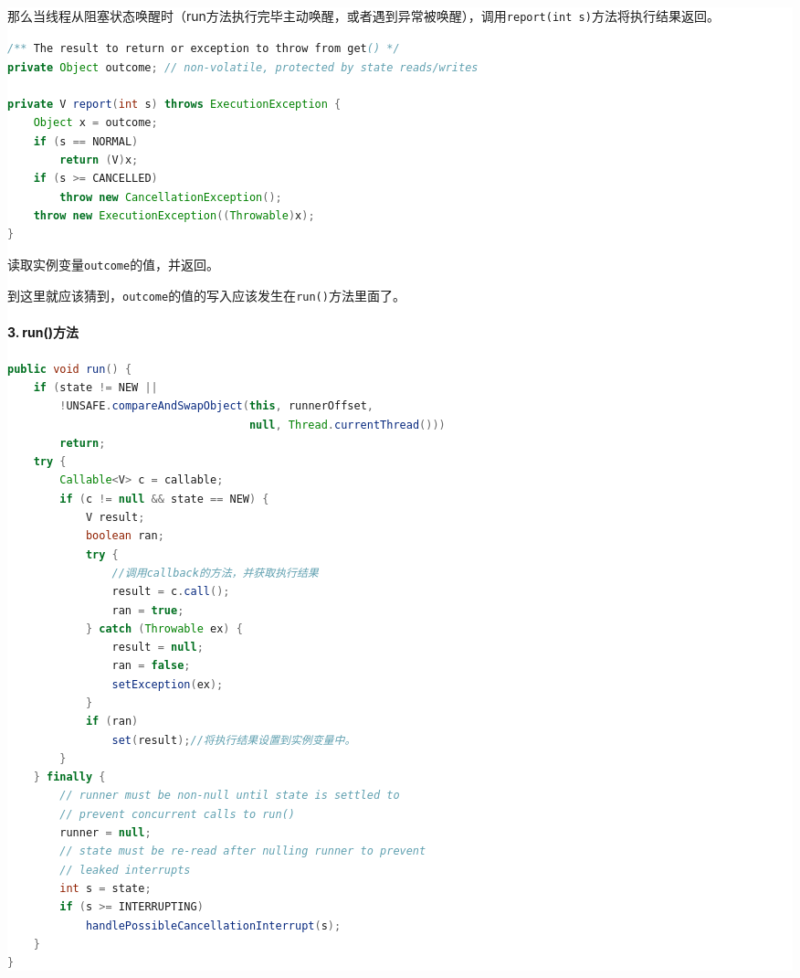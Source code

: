 那么当线程从阻塞状态唤醒时（run方法执行完毕主动唤醒，或者遇到异常被唤醒），调用`report(int s)`方法将执行结果返回。

``` java
/** The result to return or exception to throw from get() */
private Object outcome; // non-volatile, protected by state reads/writes

private V report(int s) throws ExecutionException {
    Object x = outcome;
    if (s == NORMAL)
        return (V)x;
    if (s >= CANCELLED)
        throw new CancellationException();
    throw new ExecutionException((Throwable)x);
}
```

读取实例变量`outcome`的值，并返回。

到这里就应该猜到，`outcome`的值的写入应该发生在`run()`方法里面了。

#### 3. run()方法

``` java
public void run() {
    if (state != NEW ||
        !UNSAFE.compareAndSwapObject(this, runnerOffset,
                                     null, Thread.currentThread()))
        return;
    try {
        Callable<V> c = callable;
        if (c != null && state == NEW) {
            V result;
            boolean ran;
            try {
                //调用callback的方法，并获取执行结果
                result = c.call();
                ran = true;
            } catch (Throwable ex) {
                result = null;
                ran = false;
                setException(ex);
            }
            if (ran)
                set(result);//将执行结果设置到实例变量中。
        }
    } finally {
        // runner must be non-null until state is settled to
        // prevent concurrent calls to run()
        runner = null;
        // state must be re-read after nulling runner to prevent
        // leaked interrupts
        int s = state;
        if (s >= INTERRUPTING)
            handlePossibleCancellationInterrupt(s);
    }
}
```

